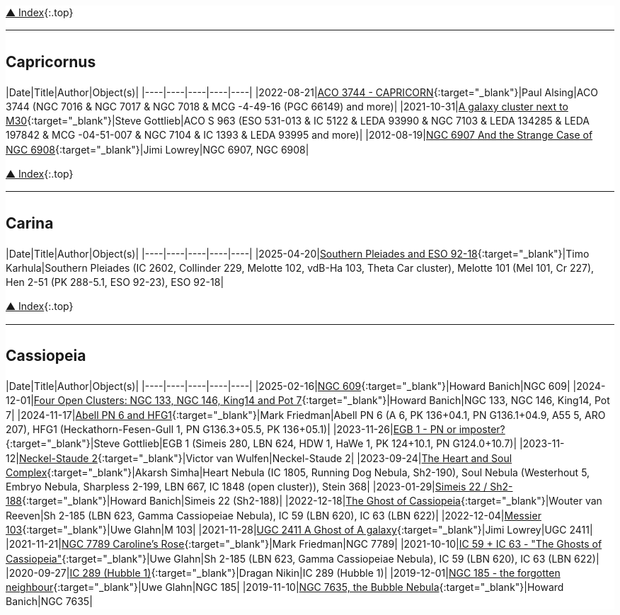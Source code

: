 [▲ Index](#index){:.top}

---

## Capricornus

|Date|Title|Author|Object(s)|
|----|----|----|----|----|
|2022-08-21|[ACO 3744 - CAPRICORN](https://www.deepskyforum.com/showthread.php?1619-Object-of-the-Week-August-21-2022-ACO-3744-CAPRICORN){:target="_blank"}|Paul Alsing|<x-dso-link>ACO 3744</x-dso-link> (NGC 7016 & <x-dso-link>NGC 7017</x-dso-link> & <x-dso-link>NGC 7018</x-dso-link> &  <x-dso-link>MCG -4-49-16</x-dso-link> (PGC 66149) and more)|
|2021-10-31|[A galaxy cluster next to M30](https://www.deepskyforum.com/showthread.php?1543-Object-of-the-Week-October-31-2021-%E2%80%93-A-galaxy-cluster-next-to-M30){:target="_blank"}|Steve Gottlieb|ACO S 963 (ESO 531-013 & <x-dso-link>IC 5122</x-dso-link> & <x-dso-link>LEDA 93990</x-dso-link> & <x-dso-link>NGC 7103</x-dso-link> & <x-dso-link>LEDA 134285</x-dso-link> & <x-dso-link>LEDA 197842</x-dso-link> & <x-dso-link>MCG -04-51-007</x-dso-link> & <x-dso-link>NGC 7104</x-dso-link> & <x-dso-link>IC 1393</x-dso-link> & <x-dso-link>LEDA 93995</x-dso-link> and more)|
|2012-08-19|[NGC 6907 And the Strange Case of NGC 6908](https://www.deepskyforum.com/showthread.php?189-Object-of-the-Week-August-19-2012-NGC-6907-And-the-Strange-Case-of-NGC-6908){:target="_blank"}|Jimi Lowrey|<x-dso-link>NGC 6907</x-dso-link>, <x-dso-link>NGC 6908</x-dso-link>|


[▲ Index](#index){:.top}

---

## Carina

|Date|Title|Author|Object(s)|
|----|----|----|----|----|
|2025-04-20|[Southern Pleiades and ESO 92-18](https://www.deepskyforum.com/showthread.php?1846-Object-of-the-Week-April-20-2025-Southern-Pleiades-and-ESO-92-18){:target="_blank"}|Timo Karhula|Southern Pleiades (IC 2602, <x-dso-link simbad="Cl Collinder 229">Collinder 229</x-dso-link>, Melotte 102, vdB-Ha 103, Theta Car cluster), Melotte 101 (Mel 101, <x-dso-link simbad="Collinder 227">Cr 227</x-dso-link>), Hen 2-51 (PK 288-5.1, <x-dso-link>ESO 92-23</x-dso-link>), <x-dso-link>ESO 92-18</x-dso-link>|


[▲ Index](#index){:.top}

---

## Cassiopeia

|Date|Title|Author|Object(s)|
|----|----|----|----|----|
|2025-02-16|[NGC 609](https://www.deepskyforum.com/showthread.php?1835-Object-of-the-Week-for-February-16-2025-%25E2%2580%2593-NGC-609){:target="_blank"}|Howard Banich|<x-dso-link>NGC 609</x-dso-link>|
|2024-12-01|[Four Open Clusters: NGC 133, NGC 146, King14 and Pot 7](https://www.deepskyforum.com/showthread.php?1823-Object-of-the-Week-December-3-2024-%25E2%2580%2593-Four-Open-Clusters-NGC-133-NGC-146-King14-and-Pot-7){:target="_blank"}|Howard Banich|<x-dso-link>NGC 133</x-dso-link>, <x-dso-link>NGC 146</x-dso-link>, King14, Pot 7|
|2024-11-17|[Abell PN 6 and HFG1](https://www.deepskyforum.com/showthread.php?1818-Object-of-the-Week-November-17-2024-Abell-PN-6-and-HFG1){:target="_blank"}|Mark Friedman|Abell PN 6 (A 6, <x-dso-link>PK 136+04.1</x-dso-link>, PN G136.1+04.9, A55 5, ARO 207), HFG1 (Heckathorn-Fesen-Gull 1, PN G136.3+05.5, <x-dso-link>PK 136+05.1</x-dso-link>)|
|2023-11-26|[EGB 1 - PN or imposter?](https://www.deepskyforum.com/showthread.php?1730-EGB-1-PN-or-imposter){:target="_blank"}|Steve Gottlieb|EGB 1 (Simeis 280, LBN 624, HDW 1, HaWe 1, <x-dso-link>PK 124+10.1</x-dso-link>, PN G124.0+10.7)|
|2023-11-12|[Neckel-Staude 2](https://www.deepskyforum.com/showthread.php?1727-Object-of-the-Week-November-12th-2023-Neckel-Staude-2){:target="_blank"}|Victor van Wulfen|Neckel-Staude 2|
|2023-09-24|[The Heart and Soul Complex](https://www.deepskyforum.com/showthread.php?1718-Object-of-the-Week-September-24-2023-%25E2%2580%2593-The-Heart-and-Soul-Complex){:target="_blank"}|Akarsh Simha|Heart Nebula (IC 1805, Running Dog Nebula, <x-dso-link>Sh2-190</x-dso-link>), Soul Nebula (Westerhout 5, Embryo Nebula, <x-dso-link simbad="Sh2-2">Sharpless 2</x-dso-link>-199, LBN 667, <x-dso-link>IC 1848</x-dso-link> (open cluster)), Stein 368|
|2023-01-29|[Simeis 22 / Sh2-188](https://www.deepskyforum.com/showthread.php?1657-Object-of-the-Week-January-30-2023-%E2%80%93-Simeis-22-Sh2-188){:target="_blank"}|Howard Banich|<x-dso-link simbad="Sim 22">Simeis 22</x-dso-link> (Sh2-188)|
|2022-12-18|[The Ghost of Cassiopeia](https://www.deepskyforum.com/showthread.php?1646-Object-Of-The-Week-December-18-2022-The-Ghost-of-Cassiopeia){:target="_blank"}|Wouter van Reeven|Sh 2-185 (LBN 623, Gamma Cassiopeiae Nebula), IC 59 (LBN 620), IC 63 (LBN 622)|
|2022-12-04|[Messier 103](https://www.deepskyforum.com/showthread.php?1642-Object-of-the-Week-December-4-2022-Messier-103){:target="_blank"}|Uwe Glahn|<x-dso-link>M 103</x-dso-link>|
|2021-11-28|[UGC 2411 A Ghost of A galaxy](https://www.deepskyforum.com/showthread.php?1550-Object-of-The-Week-November-28-2021-UGC-2411-A-Ghost-of-A-galaxy){:target="_blank"}|Jimi Lowrey|<x-dso-link>UGC 2411</x-dso-link>|
|2021-11-21|[NGC 7789 Caroline’s Rose](https://www.deepskyforum.com/showthread.php?1549-Object-of-the-Week-November-21-2021-NGC-7789-Caroline%E2%80%99s-Rose){:target="_blank"}|Mark Friedman|<x-dso-link>NGC 7789</x-dso-link>|
|2021-10-10|[IC 59 + IC 63 - "The Ghosts of Cassiopeia"](https://www.deepskyforum.com/showthread.php?1535-Object-of-the-Week-October-10-2021-IC-59-IC-63-quot-The-Ghosts-of-Cassiopeia-quot){:target="_blank"}|Uwe Glahn|<x-dso-link>Sh 2-185</x-dso-link> (LBN 623, Gamma Cassiopeiae Nebula), <x-dso-link>IC 59</x-dso-link> (LBN 620), <x-dso-link>IC 63</x-dso-link> (LBN 622)|
|2020-09-27|[IC 289 \(Hubble 1\)](https://www.deepskyforum.com/showthread.php?1415-Object-of-the-Week-September-27th-2020-%E2%80%93-IC-289-%28Hubble-1%29){:target="_blank"}|Dragan Nikin|<x-dso-link>IC 289</x-dso-link> (Hubble 1)|
|2019-12-01|[NGC 185 - the forgotten neighbour](https://www.deepskyforum.com/showthread.php?1327-Object-of-the-Week-December-1st-2019-NGC-185-the-forgotten-neighbour){:target="_blank"}|Uwe Glahn|<x-dso-link>NGC 185</x-dso-link>|
|2019-11-10|[NGC 7635, the Bubble Nebula](https://www.deepskyforum.com/showthread.php?1323-Object-of-the-Week-November-10-2019-%E2%80%93-NGC-7635-the-Bubble-Nebula){:target="_blank"}|Howard Banich|<x-dso-link>NGC 7635</x-dso-link>|